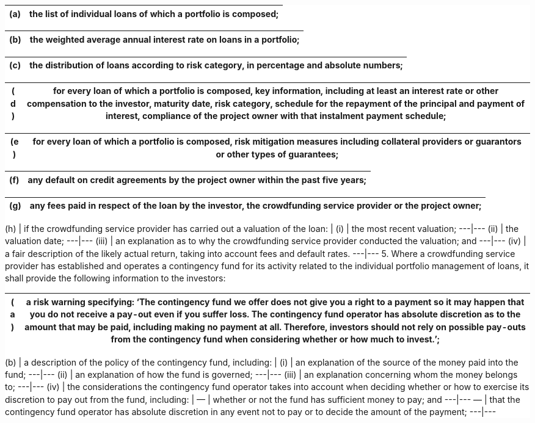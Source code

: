    (a) |  the list of individual loans of which a portfolio is composed;
---|---

   (b) |  the weighted average annual interest rate on loans in a portfolio;
---|---

   (c) |  the distribution of loans according to risk category, in percentage and absolute numbers;
---|---

   (d) |  for every loan of which a portfolio is composed, key information, including at least an interest rate or other compensation to the investor, maturity date, risk category, schedule for the repayment of the principal and payment of interest, compliance of the project owner with that instalment payment schedule;
---|---

   (e) |  for every loan of which a portfolio is composed, risk mitigation measures including collateral providers or guarantors or other types of guarantees;
---|---

   (f) |  any default on credit agreements by the project owner within the past five years;
---|---

   (g) |  any fees paid in respect of the loan by the investor, the crowdfunding service provider or the project owner;
---|---

   (h) |  if the crowdfunding service provider has carried out a valuation of the loan: |  (i) |  the most recent valuation;
---|---
(ii) |  the valuation date;
---|---
(iii) |  an explanation as to why the crowdfunding service provider conducted the valuation; and
---|---
(iv) |  a fair description of the likely actual return, taking into account fees and default rates.
---|---
5. Where a crowdfunding service provider has established and operates a contingency fund for its activity related to the individual portfolio management of loans, it shall provide the following information to the investors:

   (a) |  a risk warning specifying: ‘The contingency fund we offer does not give you a right to a payment so it may happen that you do not receive a pay-out even if you suffer loss. The contingency fund operator has absolute discretion as to the amount that may be paid, including making no payment at all. Therefore, investors should not rely on possible pay-outs from the contingency fund when considering whether or how much to invest.’;
---|---

   (b) |  a description of the policy of the contingency fund, including: |  (i) |  an explanation of the source of the money paid into the fund;
---|---
(ii) |  an explanation of how the fund is governed;
---|---
(iii) |  an explanation concerning whom the money belongs to;
---|---
(iv) |  the considerations the contingency fund operator takes into account when deciding whether or how to exercise its discretion to pay out from the fund, including: |  — |  whether or not the fund has sufficient money to pay; and
---|---
— |  that the contingency fund operator has absolute discretion in any event not to pay or to decide the amount of the payment;
---|---

